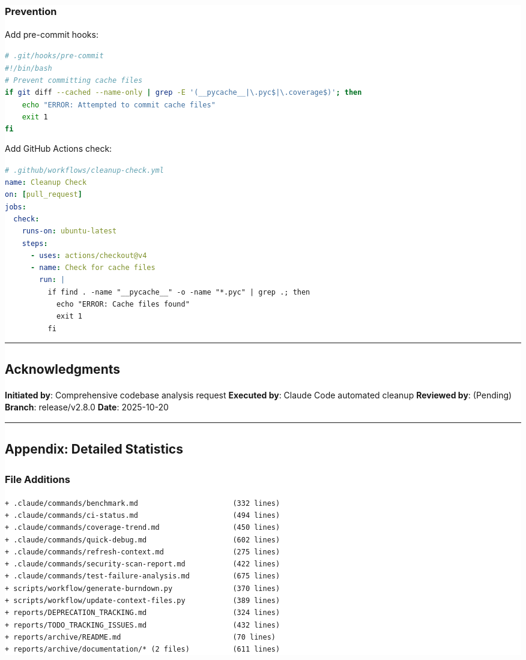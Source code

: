 ### Prevention

Add pre-commit hooks:
```bash
# .git/hooks/pre-commit
#!/bin/bash
# Prevent committing cache files
if git diff --cached --name-only | grep -E '(__pycache__|\.pyc$|\.coverage$)'; then
    echo "ERROR: Attempted to commit cache files"
    exit 1
fi
```

Add GitHub Actions check:
```yaml
# .github/workflows/cleanup-check.yml
name: Cleanup Check
on: [pull_request]
jobs:
  check:
    runs-on: ubuntu-latest
    steps:
      - uses: actions/checkout@v4
      - name: Check for cache files
        run: |
          if find . -name "__pycache__" -o -name "*.pyc" | grep .; then
            echo "ERROR: Cache files found"
            exit 1
          fi
```

---

## Acknowledgments

**Initiated by**: Comprehensive codebase analysis request
**Executed by**: Claude Code automated cleanup
**Reviewed by**: (Pending)
**Branch**: release/v2.8.0
**Date**: 2025-10-20

---

## Appendix: Detailed Statistics

### File Additions
```
+ .claude/commands/benchmark.md                      (332 lines)
+ .claude/commands/ci-status.md                      (494 lines)
+ .claude/commands/coverage-trend.md                 (450 lines)
+ .claude/commands/quick-debug.md                    (602 lines)
+ .claude/commands/refresh-context.md                (275 lines)
+ .claude/commands/security-scan-report.md           (422 lines)
+ .claude/commands/test-failure-analysis.md          (675 lines)
+ scripts/workflow/generate-burndown.py              (370 lines)
+ scripts/workflow/update-context-files.py           (389 lines)
+ reports/DEPRECATION_TRACKING.md                    (324 lines)
+ reports/TODO_TRACKING_ISSUES.md                    (432 lines)
+ reports/archive/README.md                          (70 lines)
+ reports/archive/documentation/* (2 files)          (611 lines)
```

